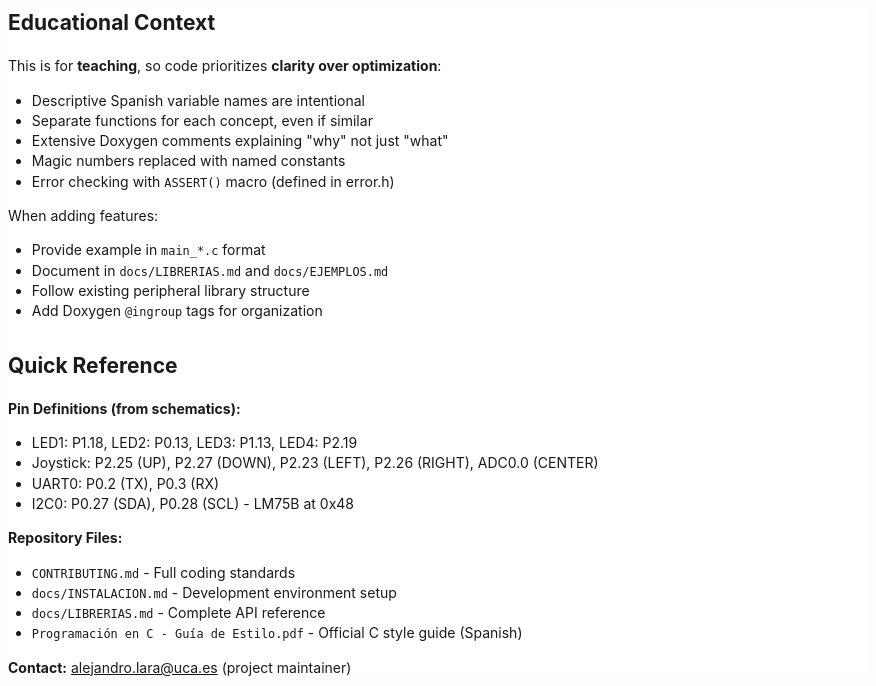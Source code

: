 ## Educational Context

This is for **teaching**, so code prioritizes **clarity over optimization**:
- Descriptive Spanish variable names are intentional
- Separate functions for each concept, even if similar
- Extensive Doxygen comments explaining "why" not just "what"
- Magic numbers replaced with named constants
- Error checking with `ASSERT()` macro (defined in error.h)

When adding features:
- Provide example in `main_*.c` format
- Document in `docs/LIBRERIAS.md` and `docs/EJEMPLOS.md`
- Follow existing peripheral library structure
- Add Doxygen `@ingroup` tags for organization

## Quick Reference

**Pin Definitions (from schematics):**
- LED1: P1.18, LED2: P0.13, LED3: P1.13, LED4: P2.19
- Joystick: P2.25 (UP), P2.27 (DOWN), P2.23 (LEFT), P2.26 (RIGHT), ADC0.0 (CENTER)
- UART0: P0.2 (TX), P0.3 (RX)
- I2C0: P0.27 (SDA), P0.28 (SCL) - LM75B at 0x48

**Repository Files:**
- `CONTRIBUTING.md` - Full coding standards
- `docs/INSTALACION.md` - Development environment setup
- `docs/LIBRERIAS.md` - Complete API reference
- `Programación en C - Guía de Estilo.pdf` - Official C style guide (Spanish)

**Contact:** alejandro.lara@uca.es (project maintainer)
